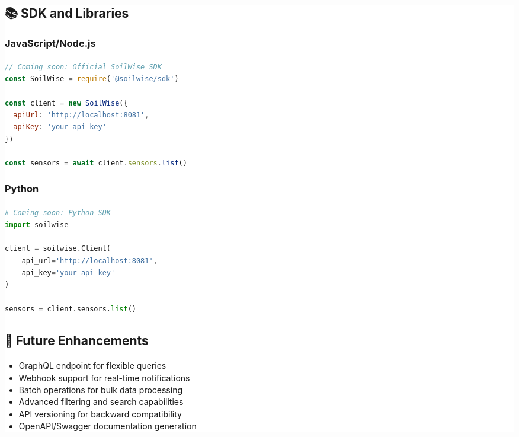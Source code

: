 ## 📚 SDK and Libraries

### JavaScript/Node.js
```javascript
// Coming soon: Official SoilWise SDK
const SoilWise = require('@soilwise/sdk')

const client = new SoilWise({
  apiUrl: 'http://localhost:8081',
  apiKey: 'your-api-key'
})

const sensors = await client.sensors.list()
```

### Python
```python
# Coming soon: Python SDK
import soilwise

client = soilwise.Client(
    api_url='http://localhost:8081',
    api_key='your-api-key'
)

sensors = client.sensors.list()
```

## 🔮 Future Enhancements

- GraphQL endpoint for flexible queries
- Webhook support for real-time notifications
- Batch operations for bulk data processing
- Advanced filtering and search capabilities
- API versioning for backward compatibility
- OpenAPI/Swagger documentation generation
